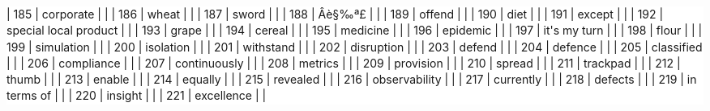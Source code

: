 |	185	|	corporate	|		|
|	186	|	wheat	|		|
|	187	|	sword	|		|
|	188	|	Âè§‰ª£	|		|
|	189	|	offend	|		|
|	190	|	diet	|		|
|	191	|	except	|		|
|	192	|	special local product	|		|
|	193	|	grape	|		|
|	194	|	cereal	|		|
|	195	|	medicine	|		|
|	196	|	epidemic	|		|
|	197	|	it's  my turn 	|		|
|	198	|	flour	|		|
|	199	|	simulation	|		|
|	200	|	isolation	|		|
|	201	|	withstand	|		|
|	202	|	disruption	|		|
|	203	|	defend	|		|
|	204	|	defence	|		|
|	205	|	classified	|		|
|	206	|	compliance	|		|
|	207	|	continuously	|		|
|	208	|	metrics	|		|
|	209	|	provision	|		|
|	210	|	spread	|		|
|	211	|	trackpad	|		|
|	212	|	thumb	|		|
|	213	|	enable	|		|
|	214	|	equally	|		|
|	215	|	revealed	|		|
|	216	|	observability	|		|
|	217	|	currently	|		|
|	218	|	defects	|		|
|	219	|	in terms of	|		|
|	220	|	insight	|		|
|	221	|	excellence	|		|